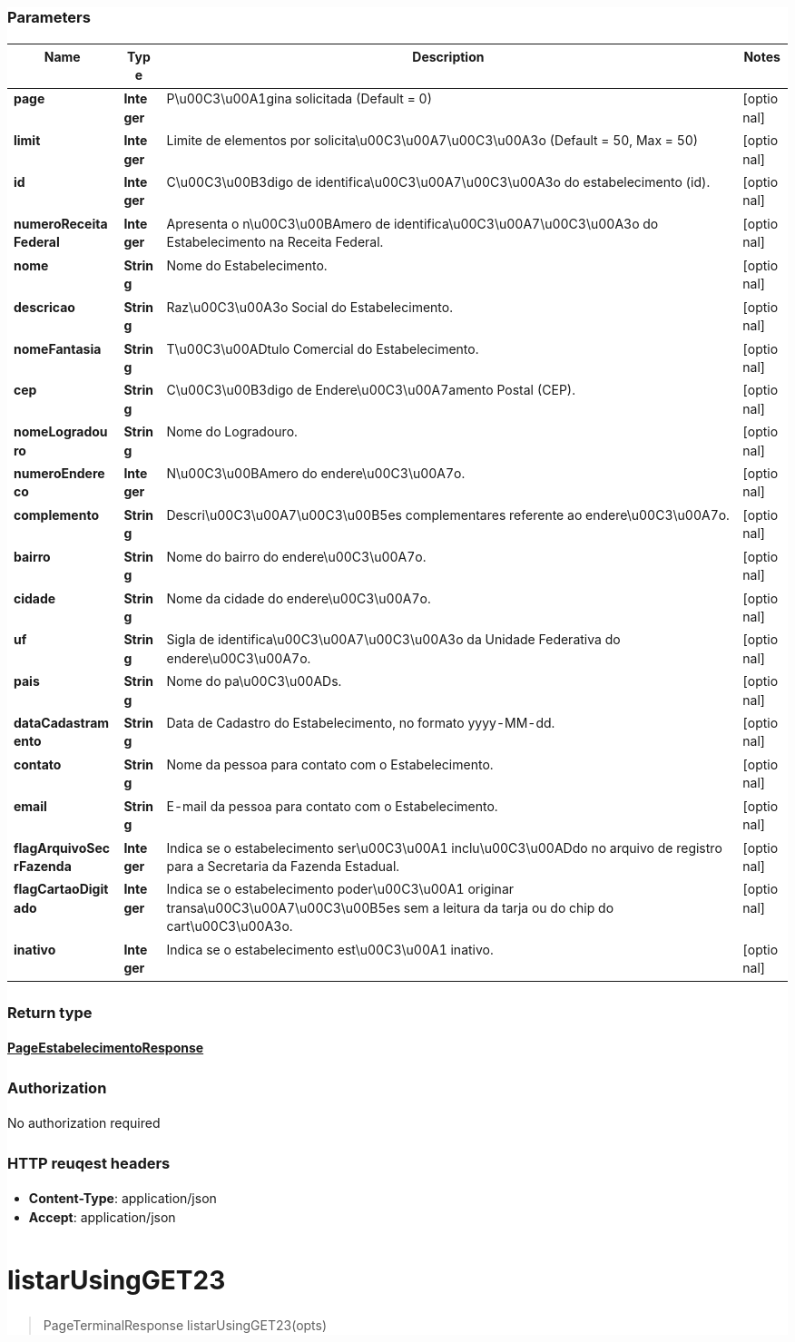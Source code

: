 ### Parameters

Name | Type | Description  | Notes
------------- | ------------- | ------------- | -------------
 **page** | **Integer**| P\u00C3\u00A1gina solicitada (Default = 0) | [optional] 
 **limit** | **Integer**| Limite de elementos por solicita\u00C3\u00A7\u00C3\u00A3o (Default = 50, Max = 50) | [optional] 
 **id** | **Integer**| C\u00C3\u00B3digo de identifica\u00C3\u00A7\u00C3\u00A3o do estabelecimento (id). | [optional] 
 **numeroReceitaFederal** | **Integer**| Apresenta o n\u00C3\u00BAmero de identifica\u00C3\u00A7\u00C3\u00A3o do Estabelecimento na Receita Federal. | [optional] 
 **nome** | **String**| Nome do Estabelecimento. | [optional] 
 **descricao** | **String**| Raz\u00C3\u00A3o Social do Estabelecimento. | [optional] 
 **nomeFantasia** | **String**| T\u00C3\u00ADtulo Comercial do Estabelecimento. | [optional] 
 **cep** | **String**| C\u00C3\u00B3digo de Endere\u00C3\u00A7amento Postal (CEP). | [optional] 
 **nomeLogradouro** | **String**| Nome do Logradouro. | [optional] 
 **numeroEndereco** | **Integer**| N\u00C3\u00BAmero do endere\u00C3\u00A7o. | [optional] 
 **complemento** | **String**| Descri\u00C3\u00A7\u00C3\u00B5es complementares referente ao endere\u00C3\u00A7o. | [optional] 
 **bairro** | **String**| Nome do bairro do endere\u00C3\u00A7o. | [optional] 
 **cidade** | **String**| Nome da cidade do endere\u00C3\u00A7o. | [optional] 
 **uf** | **String**| Sigla de identifica\u00C3\u00A7\u00C3\u00A3o da Unidade Federativa do endere\u00C3\u00A7o. | [optional] 
 **pais** | **String**| Nome do pa\u00C3\u00ADs. | [optional] 
 **dataCadastramento** | **String**| Data de Cadastro do Estabelecimento, no formato yyyy-MM-dd. | [optional] 
 **contato** | **String**| Nome da pessoa para contato com o Estabelecimento. | [optional] 
 **email** | **String**| E-mail da pessoa para contato com o Estabelecimento. | [optional] 
 **flagArquivoSecrFazenda** | **Integer**| Indica se o estabelecimento ser\u00C3\u00A1 inclu\u00C3\u00ADdo no arquivo de registro para a Secretaria da Fazenda Estadual. | [optional] 
 **flagCartaoDigitado** | **Integer**| Indica se o estabelecimento poder\u00C3\u00A1 originar transa\u00C3\u00A7\u00C3\u00B5es sem a leitura da tarja ou do chip do cart\u00C3\u00A3o. | [optional] 
 **inativo** | **Integer**| Indica se o estabelecimento est\u00C3\u00A1 inativo. | [optional] 

### Return type

[**PageEstabelecimentoResponse**](PageEstabelecimentoResponse.md)

### Authorization

No authorization required

### HTTP reuqest headers

 - **Content-Type**: application/json
 - **Accept**: application/json

<a name="listarUsingGET23"></a>
# **listarUsingGET23**
> PageTerminalResponse listarUsingGET23(opts)
